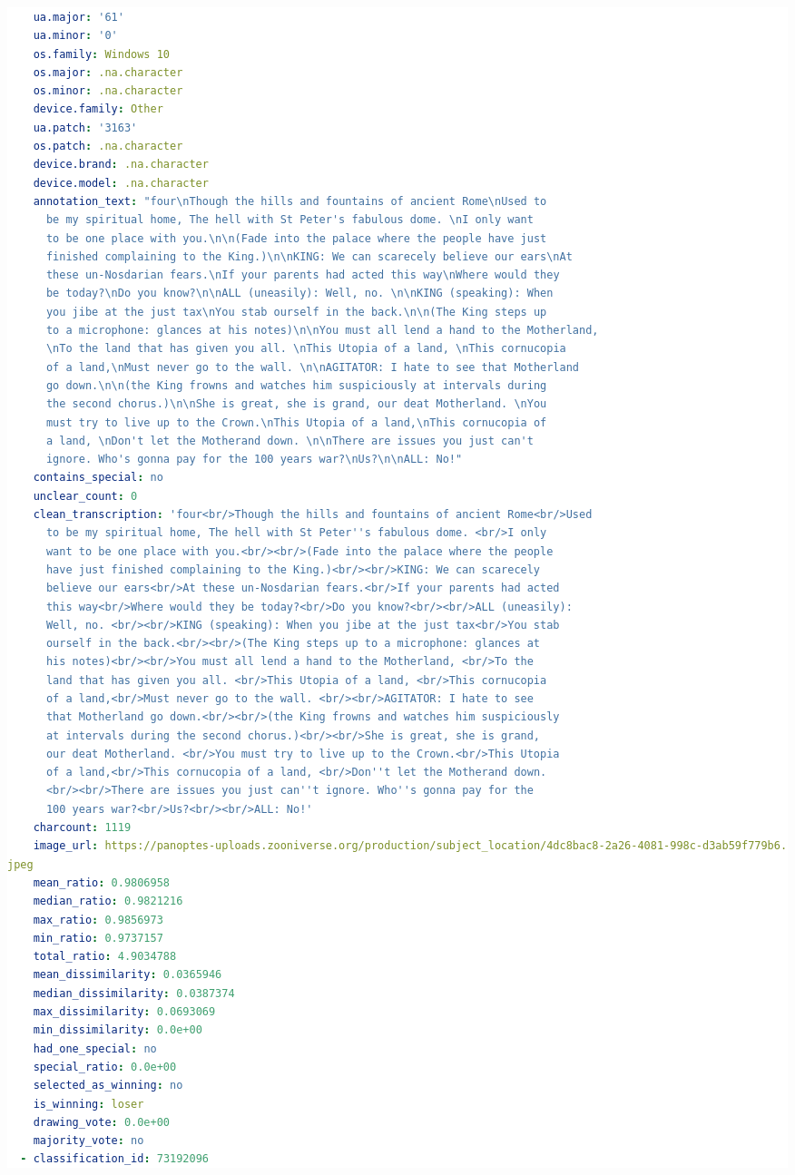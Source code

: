 ```yaml
    ua.major: '61'
    ua.minor: '0'
    os.family: Windows 10
    os.major: .na.character
    os.minor: .na.character
    device.family: Other
    ua.patch: '3163'
    os.patch: .na.character
    device.brand: .na.character
    device.model: .na.character
    annotation_text: "four\nThough the hills and fountains of ancient Rome\nUsed to
      be my spiritual home, The hell with St Peter's fabulous dome. \nI only want
      to be one place with you.\n\n(Fade into the palace where the people have just
      finished complaining to the King.)\n\nKING: We can scarecely believe our ears\nAt
      these un-Nosdarian fears.\nIf your parents had acted this way\nWhere would they
      be today?\nDo you know?\n\nALL (uneasily): Well, no. \n\nKING (speaking): When
      you jibe at the just tax\nYou stab ourself in the back.\n\n(The King steps up
      to a microphone: glances at his notes)\n\nYou must all lend a hand to the Motherland,
      \nTo the land that has given you all. \nThis Utopia of a land, \nThis cornucopia
      of a land,\nMust never go to the wall. \n\nAGITATOR: I hate to see that Motherland
      go down.\n\n(the King frowns and watches him suspiciously at intervals during
      the second chorus.)\n\nShe is great, she is grand, our deat Motherland. \nYou
      must try to live up to the Crown.\nThis Utopia of a land,\nThis cornucopia of
      a land, \nDon't let the Motherand down. \n\nThere are issues you just can't
      ignore. Who's gonna pay for the 100 years war?\nUs?\n\nALL: No!"
    contains_special: no
    unclear_count: 0
    clean_transcription: 'four<br/>Though the hills and fountains of ancient Rome<br/>Used
      to be my spiritual home, The hell with St Peter''s fabulous dome. <br/>I only
      want to be one place with you.<br/><br/>(Fade into the palace where the people
      have just finished complaining to the King.)<br/><br/>KING: We can scarecely
      believe our ears<br/>At these un-Nosdarian fears.<br/>If your parents had acted
      this way<br/>Where would they be today?<br/>Do you know?<br/><br/>ALL (uneasily):
      Well, no. <br/><br/>KING (speaking): When you jibe at the just tax<br/>You stab
      ourself in the back.<br/><br/>(The King steps up to a microphone: glances at
      his notes)<br/><br/>You must all lend a hand to the Motherland, <br/>To the
      land that has given you all. <br/>This Utopia of a land, <br/>This cornucopia
      of a land,<br/>Must never go to the wall. <br/><br/>AGITATOR: I hate to see
      that Motherland go down.<br/><br/>(the King frowns and watches him suspiciously
      at intervals during the second chorus.)<br/><br/>She is great, she is grand,
      our deat Motherland. <br/>You must try to live up to the Crown.<br/>This Utopia
      of a land,<br/>This cornucopia of a land, <br/>Don''t let the Motherand down.
      <br/><br/>There are issues you just can''t ignore. Who''s gonna pay for the
      100 years war?<br/>Us?<br/><br/>ALL: No!'
    charcount: 1119
    image_url: https://panoptes-uploads.zooniverse.org/production/subject_location/4dc8bac8-2a26-4081-998c-d3ab59f779b6.jpeg
    mean_ratio: 0.9806958
    median_ratio: 0.9821216
    max_ratio: 0.9856973
    min_ratio: 0.9737157
    total_ratio: 4.9034788
    mean_dissimilarity: 0.0365946
    median_dissimilarity: 0.0387374
    max_dissimilarity: 0.0693069
    min_dissimilarity: 0.0e+00
    had_one_special: no
    special_ratio: 0.0e+00
    selected_as_winning: no
    is_winning: loser
    drawing_vote: 0.0e+00
    majority_vote: no
  - classification_id: 73192096
```